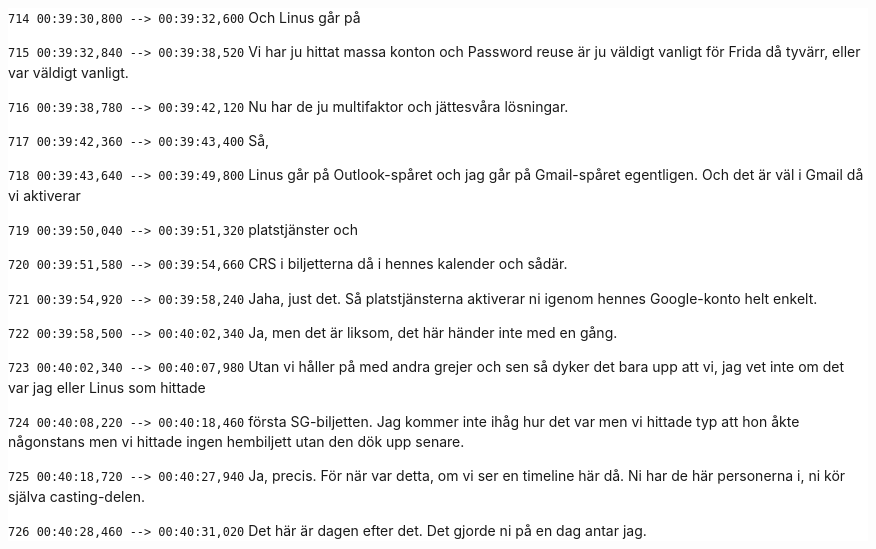 

`714 00:39:30,800 --> 00:39:32,600`
Och Linus går på



`715 00:39:32,840 --> 00:39:38,520`
Vi har ju hittat massa konton och Password reuse är ju väldigt vanligt för Frida då tyvärr, eller var väldigt vanligt.



`716 00:39:38,780 --> 00:39:42,120`
Nu har de ju multifaktor och jättesvåra lösningar.



`717 00:39:42,360 --> 00:39:43,400`
Så,



`718 00:39:43,640 --> 00:39:49,800`
Linus går på Outlook-spåret och jag går på Gmail-spåret egentligen. Och det är väl i Gmail då vi aktiverar



`719 00:39:50,040 --> 00:39:51,320`
platstjänster och



`720 00:39:51,580 --> 00:39:54,660`
CRS i biljetterna då i hennes kalender och sådär.



`721 00:39:54,920 --> 00:39:58,240`
Jaha, just det. Så platstjänsterna aktiverar ni igenom hennes Google-konto helt enkelt.



`722 00:39:58,500 --> 00:40:02,340`
Ja, men det är liksom, det här händer inte med en gång.



`723 00:40:02,340 --> 00:40:07,980`
Utan vi håller på med andra grejer och sen så dyker det bara upp att vi, jag vet inte om det var jag eller Linus som hittade



`724 00:40:08,220 --> 00:40:18,460`
första SG-biljetten. Jag kommer inte ihåg hur det var men vi hittade typ att hon åkte någonstans men vi hittade ingen hembiljett utan den dök upp senare.



`725 00:40:18,720 --> 00:40:27,940`
Ja, precis. För när var detta, om vi ser en timeline här då. Ni har de här personerna i, ni kör själva casting-delen.



`726 00:40:28,460 --> 00:40:31,020`
Det här är dagen efter det. Det gjorde ni på en dag antar jag.
